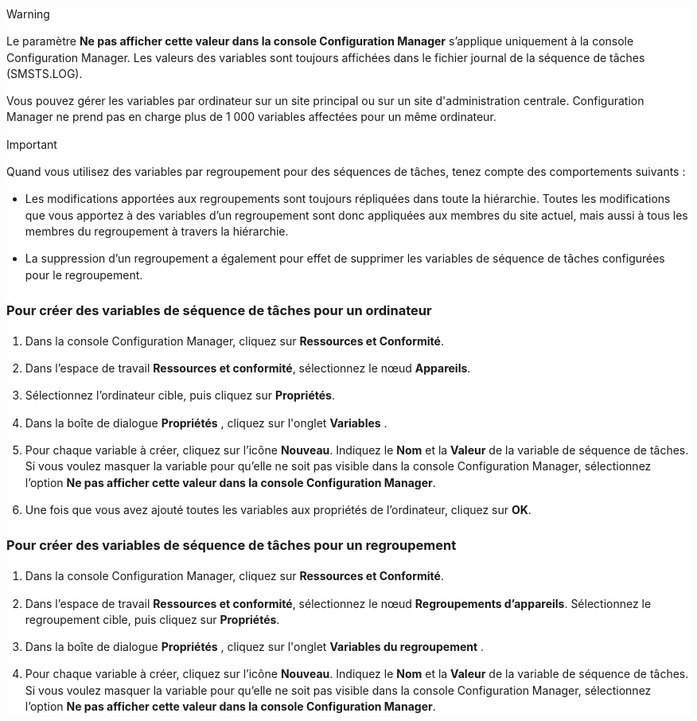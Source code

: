  > [!WARNING]    
 > Le paramètre **Ne pas afficher cette valeur dans la console Configuration Manager** s’applique uniquement à la console Configuration Manager. Les valeurs des variables sont toujours affichées dans le fichier journal de la séquence de tâches (SMSTS.LOG). 

 Vous pouvez gérer les variables par ordinateur sur un site principal ou sur un site d'administration centrale. Configuration Manager ne prend pas en charge plus de 1 000 variables affectées pour un même ordinateur.  

> [!IMPORTANT]  
>  Quand vous utilisez des variables par regroupement pour des séquences de tâches, tenez compte des comportements suivants :  
>   
> - Les modifications apportées aux regroupements sont toujours répliquées dans toute la hiérarchie. Toutes les modifications que vous apportez à des variables d’un regroupement sont donc appliquées aux membres du site actuel, mais aussi à tous les membres du regroupement à travers la hiérarchie.  
>  
> - La suppression d’un regroupement a également pour effet de supprimer les variables de séquence de tâches configurées pour le regroupement.  


### <a name="to-create-task-sequence-variables-for-a-computer"></a>Pour créer des variables de séquence de tâches pour un ordinateur  

1.  Dans la console Configuration Manager, cliquez sur **Ressources et Conformité**.  

2.  Dans l’espace de travail **Ressources et conformité**, sélectionnez le nœud **Appareils**.  

3.  Sélectionnez l’ordinateur cible, puis cliquez sur **Propriétés**.  

4.  Dans la boîte de dialogue **Propriétés** , cliquez sur l'onglet **Variables** .  

5.  Pour chaque variable à créer, cliquez sur l’icône **Nouveau**. Indiquez le **Nom** et la **Valeur** de la variable de séquence de tâches. Si vous voulez masquer la variable pour qu’elle ne soit pas visible dans la console Configuration Manager, sélectionnez l’option **Ne pas afficher cette valeur dans la console Configuration Manager**.  

6.  Une fois que vous avez ajouté toutes les variables aux propriétés de l’ordinateur, cliquez sur **OK**.  


### <a name="to-create-task-sequence-variables-for-a-collection"></a>Pour créer des variables de séquence de tâches pour un regroupement  

1.  Dans la console Configuration Manager, cliquez sur **Ressources et Conformité**.  

2.  Dans l’espace de travail **Ressources et conformité**, sélectionnez le nœud **Regroupements d’appareils**. Sélectionnez le regroupement cible, puis cliquez sur **Propriétés**.  

3.  Dans la boîte de dialogue **Propriétés** , cliquez sur l'onglet **Variables du regroupement** .  

4.  Pour chaque variable à créer, cliquez sur l’icône **Nouveau**. Indiquez le **Nom** et la **Valeur** de la variable de séquence de tâches. Si vous voulez masquer la variable pour qu’elle ne soit pas visible dans la console Configuration Manager, sélectionnez l’option **Ne pas afficher cette valeur dans la console Configuration Manager**.  
